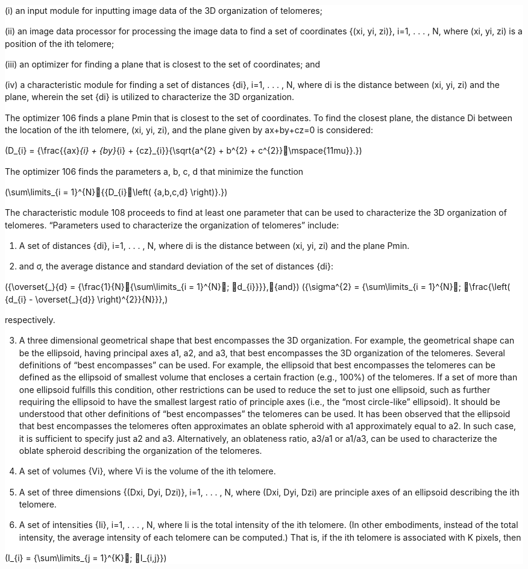 (i) an input module for inputting image data of the 3D organization of telomeres;

(ii) an image data processor for processing the image data to find a set of coordinates {(xi, yi, zi)}, i=1, . . . , N, where (xi, yi, zi) is a position of the ith telomere;

(iii) an optimizer for finding a plane that is closest to the set of coordinates; and

(iv) a characteristic module for finding a set of distances {di}, i=1, . . . , N, where di is the distance between (xi, yi, zi) and the plane, wherein the set {di} is utilized to characterize the 3D organization.

The optimizer 106 finds a plane Pmin that is closest to the set of coordinates. To find the closest plane, the distance Di between the location of the ith telomere, (xi, yi, zi), and the plane given by ax+by+cz=0 is considered:

\(D_{i} = {\frac{{ax}_{i} + {by}_{i} + {cz}_{i}}{\sqrt{a^{2} + b^{2} + c^{2}}\mspace{11mu}}.}\)

The optimizer 106 finds the parameters a, b, c, d that minimize the function

\(\sum\limits_{i = 1}^{N}{{D_{i}\left( {a,b,c,d} \right)}.}\)

The characteristic module 108 proceeds to find at least one parameter that can be used to characterize the 3D organization of telomeres. “Parameters used to characterize the organization of telomeres” include:

1) A set of distances {di}, i=1, . . . , N, where di is the distance between (xi, yi, zi) and the plane Pmin.

2)  and σ, the average distance and standard deviation of the set of distances {di}:

\({\overset{\_}{d} = {\frac{1}{N}{\sum\limits_{i = 1}^{N}\; d_{i}}}},{and}\)
\({\sigma^{2} = {\sum\limits_{i = 1}^{N}\; \frac{\left( {d_{i} - \overset{\_}{d}} \right)^{2}}{N}}},\)

respectively.

3) A three dimensional geometrical shape that best encompasses the 3D organization. For example, the geometrical shape can be the ellipsoid, having principal axes a1, a2, and a3, that best encompasses the 3D organization of the telomeres. Several definitions of “best encompasses” can be used. For example, the ellipsoid that best encompasses the telomeres can be defined as the ellipsoid of smallest volume that encloses a certain fraction (e.g., 100%) of the telomeres. If a set of more than one ellipsoid fulfills this condition, other restrictions can be used to reduce the set to just one ellipsoid, such as further requiring the ellipsoid to have the smallest largest ratio of principle axes (i.e., the “most circle-like” ellipsoid). It should be understood that other definitions of “best encompasses” the telomeres can be used. It has been observed that the ellipsoid that best encompasses the telomeres often approximates an oblate spheroid with a1 approximately equal to a2. In such case, it is sufficient to specify just a2 and a3. Alternatively, an oblateness ratio, a3/a1 or a1/a3, can be used to characterize the oblate spheroid describing the organization of the telomeres.

4) A set of volumes {Vi}, where Vi is the volume of the ith telomere.

5) A set of three dimensions {(Dxi, Dyi, Dzi)}, i=1, . . . , N, where (Dxi, Dyi, Dzi) are principle axes of an ellipsoid describing the ith telomere.

6) A set of intensities {Ii}, i=1, . . . , N, where Ii is the total intensity of the ith telomere. (In other embodiments, instead of the total intensity, the average intensity of each telomere can be computed.) That is, if the ith telomere is associated with K pixels, then

\(I_{i} = {\sum\limits_{j = 1}^{K}\; I_{i,j}}\)
